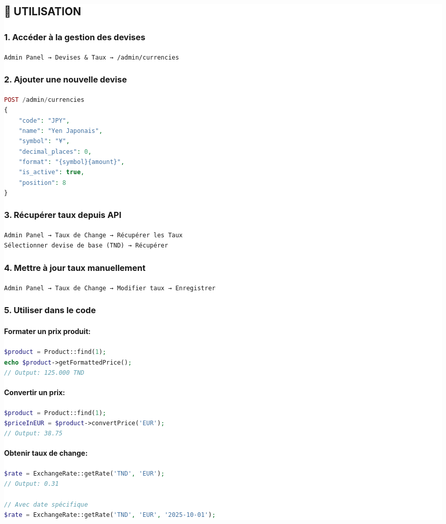 
## 🚀 UTILISATION

### **1. Accéder à la gestion des devises**
```
Admin Panel → Devises & Taux → /admin/currencies
```

### **2. Ajouter une nouvelle devise**
```php
POST /admin/currencies
{
    "code": "JPY",
    "name": "Yen Japonais",
    "symbol": "¥",
    "decimal_places": 0,
    "format": "{symbol}{amount}",
    "is_active": true,
    "position": 8
}
```

### **3. Récupérer taux depuis API**
```
Admin Panel → Taux de Change → Récupérer les Taux
Sélectionner devise de base (TND) → Récupérer
```

### **4. Mettre à jour taux manuellement**
```
Admin Panel → Taux de Change → Modifier taux → Enregistrer
```

### **5. Utiliser dans le code**

#### **Formater un prix produit:**
```php
$product = Product::find(1);
echo $product->getFormattedPrice();
// Output: 125.000 TND
```

#### **Convertir un prix:**
```php
$product = Product::find(1);
$priceInEUR = $product->convertPrice('EUR');
// Output: 38.75
```

#### **Obtenir taux de change:**
```php
$rate = ExchangeRate::getRate('TND', 'EUR');
// Output: 0.31

// Avec date spécifique
$rate = ExchangeRate::getRate('TND', 'EUR', '2025-10-01');
```
